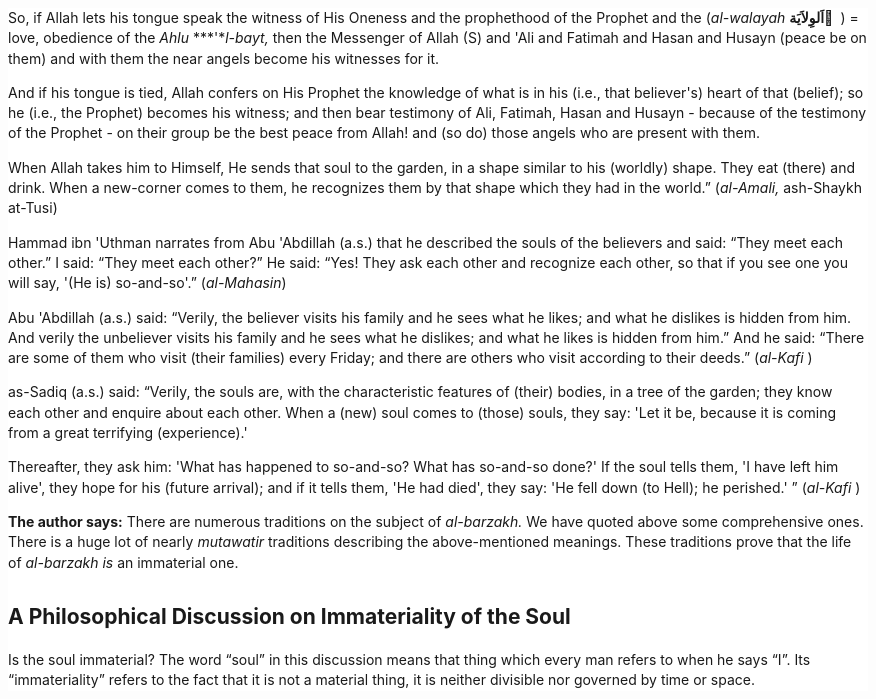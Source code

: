 So, if Allah lets his tongue speak the wit­ness of His Oneness and the
prophethood of the Prophet and the (*al-walayah* **اَلوِلاَيَة ُ** ) =
love, obedience of the *Ahlu* ***'**l-bayt,* then the Messenger of Allah
(S) and 'Ali and Fatimah and Hasan and Husayn (peace be on them) and
with them the near angels become his witnesses for it.

And if his tongue is tied, Allah confers on His Prophet the knowledge of
what is in his (i.e., that believer's) heart of that (belief); so he
(i.e., the Prophet) becomes his witness; and then bear testimony of Ali,
Fatimah, Hasan and Husayn - because of the testimony of the Prophet - on
their group be the best peace from Allah! and (so do) those angels who
are present with them.

When Allah takes him to Himself, He sends that soul to the garden, in a
shape similar to his (worldly) shape. They eat (there) and drink. When a
new-corner comes to them, he recognizes them by that shape which they
had in the world.” (*al-Amali,* ash-Shaykh at-Tusi)

Hammad ibn 'Uthman narrates from Abu 'Abdillah (a.s.) that he described
the souls of the believers and said: “They meet each other.” I said:
“They meet each other?” He said: “Yes! They ask each other and recognize
each other, so that if you see one you will say, '(He is) so-and-so'.”
(*al-Mahasin*)

Abu 'Abdillah (a.s.) said: “Verily, the believer visits his family and
he sees what he likes; and what he dislikes is hidden from him. And
verily the unbeliever visits his family and he sees what he dislikes;
and what he likes is hidden from him.” And he said: “There are some of
them who visit (their families) every Friday; and there are others who
visit according to their deeds.” (*al-Kafi* )

as-Sadiq (a.s.) said: “Verily, the souls are, with the char­acteristic
features of (their) bodies, in a tree of the garden; they know each
other and enquire about each other. When a (new) soul comes to (those)
souls, they say: 'Let it be, because it is coming from a great
terrifying (experience).'

Thereafter, they ask him: 'What has happened to so-and-so? What has
so-and-so done?' If the soul tells them, 'I have left him alive', they
hope for his (future arrival); and if it tells them, 'He had died', they
say: 'He fell down (to Hell); he perished.' ” (*al-Kafi* )

**The author says:** There are numerous traditions on the subject of
*al-barzakh.* We have quoted above some comprehensive ones. There is a
huge lot of nearly *mutawatir* traditions describing the above-mentioned
meanings. These traditions prove that the life of *al-barzakh is* an
immaterial one.

A Philosophical Discussion on Immateriality of the Soul
-------------------------------------------------------

Is the soul immaterial? The word “soul” in this discussion means that
thing which every man refers to when he says “I”. Its “immateriality”
refers to the fact that it is not a material thing, it is neither
divisible nor governed by time or space.
